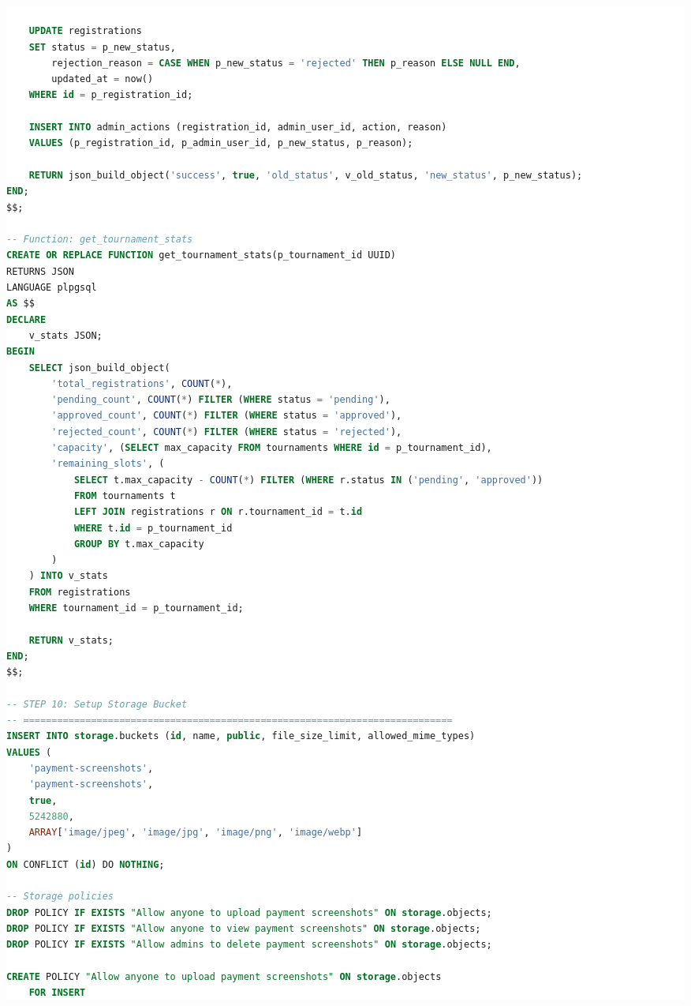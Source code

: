 ```sql

    UPDATE registrations
    SET status = p_new_status,
        rejection_reason = CASE WHEN p_new_status = 'rejected' THEN p_reason ELSE NULL END,
        updated_at = now()
    WHERE id = p_registration_id;

    INSERT INTO admin_actions (registration_id, admin_user_id, action, reason)
    VALUES (p_registration_id, p_admin_user_id, p_new_status, p_reason);

    RETURN json_build_object('success', true, 'old_status', v_old_status, 'new_status', p_new_status);
END;
$$;

-- Function: get_tournament_stats
CREATE OR REPLACE FUNCTION get_tournament_stats(p_tournament_id UUID)
RETURNS JSON
LANGUAGE plpgsql
AS $$
DECLARE
    v_stats JSON;
BEGIN
    SELECT json_build_object(
        'total_registrations', COUNT(*),
        'pending_count', COUNT(*) FILTER (WHERE status = 'pending'),
        'approved_count', COUNT(*) FILTER (WHERE status = 'approved'),
        'rejected_count', COUNT(*) FILTER (WHERE status = 'rejected'),
        'capacity', (SELECT max_capacity FROM tournaments WHERE id = p_tournament_id),
        'remaining_slots', (
            SELECT t.max_capacity - COUNT(*) FILTER (WHERE r.status IN ('pending', 'approved'))
            FROM tournaments t
            LEFT JOIN registrations r ON r.tournament_id = t.id
            WHERE t.id = p_tournament_id
            GROUP BY t.max_capacity
        )
    ) INTO v_stats
    FROM registrations
    WHERE tournament_id = p_tournament_id;

    RETURN v_stats;
END;
$$;

-- STEP 10: Setup Storage Bucket
-- ============================================================================
INSERT INTO storage.buckets (id, name, public, file_size_limit, allowed_mime_types)
VALUES (
    'payment-screenshots',
    'payment-screenshots',
    true,
    5242880,
    ARRAY['image/jpeg', 'image/jpg', 'image/png', 'image/webp']
)
ON CONFLICT (id) DO NOTHING;

-- Storage policies
DROP POLICY IF EXISTS "Allow anyone to upload payment screenshots" ON storage.objects;
DROP POLICY IF EXISTS "Allow anyone to view payment screenshots" ON storage.objects;
DROP POLICY IF EXISTS "Allow admins to delete payment screenshots" ON storage.objects;

CREATE POLICY "Allow anyone to upload payment screenshots" ON storage.objects
    FOR INSERT
```